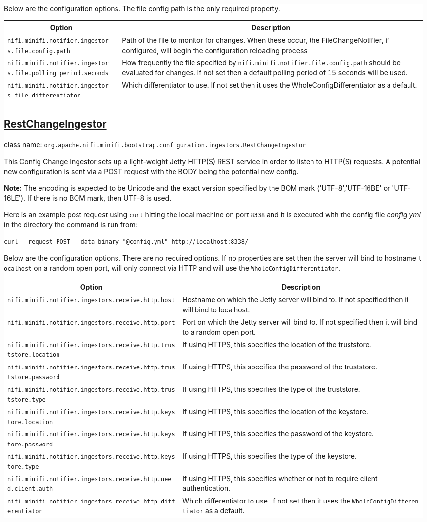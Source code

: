Below are the configuration options. The file config path is the only required property.

Option | Description
------ | -----------
`nifi.minifi.notifier.ingestors.file.config.path` | Path of the file to monitor for changes.  When these occur, the FileChangeNotifier, if configured, will begin the configuration reloading process
`nifi.minifi.notifier.ingestors.file.polling.period.seconds` | How frequently the file specified by `nifi.minifi.notifier.file.config.path` should be evaluated for changes. If not set then a default polling period of 15 seconds will be used.
`nifi.minifi.notifier.ingestors.file.differentiator` | Which differentiator to use. If not set then it uses the WholeConfigDifferentiator as a default.

## <a id="restchangeingestor" href="#restchangeingestor">RestChangeIngestor</a>

class name: `org.apache.nifi.minifi.bootstrap.configuration.ingestors.RestChangeIngestor`

This Config Change Ingestor sets up a light-weight Jetty HTTP(S) REST service in order to listen to HTTP(S) requests. A potential new configuration is sent via a POST request with the BODY being the potential new config.

**Note:** The encoding is expected to be Unicode and the exact version specified by the BOM mark ('UTF-8','UTF-16BE' or 'UTF-16LE'). If there is no BOM mark, then UTF-8 is used.

Here is an example post request using `curl` hitting the local machine on port `8338` and it is executed with the config file *config.yml* in the directory the command is run from:

```
curl --request POST --data-binary "@config.yml" http://localhost:8338/
```

Below are the configuration options. There are no required options. If no properties are set then the server will bind to hostname `localhost` on a random open port, will only connect via HTTP and will use the `WholeConfigDifferentiator`.

Option | Description
------ | -----------
`nifi.minifi.notifier.ingestors.receive.http.host` | Hostname on which the Jetty server will bind to. If not specified then it will bind to localhost.
`nifi.minifi.notifier.ingestors.receive.http.port` | Port on which the Jetty server will bind to. If not specified then it will bind to a random open port.
`nifi.minifi.notifier.ingestors.receive.http.truststore.location` | If using HTTPS, this specifies the location of the truststore.
`nifi.minifi.notifier.ingestors.receive.http.truststore.password` | If using HTTPS, this specifies the password of the truststore.
`nifi.minifi.notifier.ingestors.receive.http.truststore.type` | If using HTTPS, this specifies the type of the truststore.
`nifi.minifi.notifier.ingestors.receive.http.keystore.location` | If using HTTPS, this specifies the location of the keystore.
`nifi.minifi.notifier.ingestors.receive.http.keystore.password` | If using HTTPS, this specifies the password of the keystore.
`nifi.minifi.notifier.ingestors.receive.http.keystore.type` | If using HTTPS, this specifies the type of the keystore.
`nifi.minifi.notifier.ingestors.receive.http.need.client.auth` | If using HTTPS, this specifies whether or not to require client authentication.
`nifi.minifi.notifier.ingestors.receive.http.differentiator` | Which differentiator to use. If not set then it uses the `WholeConfigDifferentiator` as a default.
